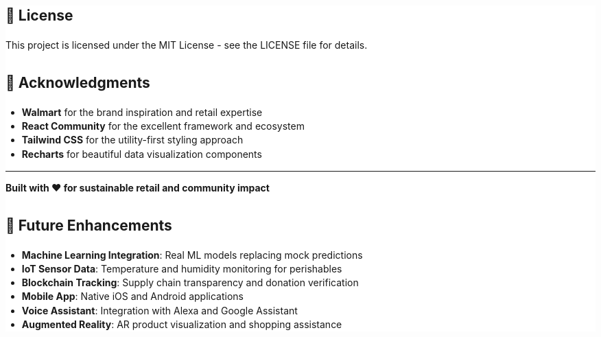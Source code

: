 ## 📄 License

This project is licensed under the MIT License - see the LICENSE file for details.

## 🙏 Acknowledgments

- **Walmart** for the brand inspiration and retail expertise
- **React Community** for the excellent framework and ecosystem
- **Tailwind CSS** for the utility-first styling approach
- **Recharts** for beautiful data visualization components

---

**Built with ❤️ for sustainable retail and community impact**

## 🔮 Future Enhancements

- **Machine Learning Integration**: Real ML models replacing mock predictions
- **IoT Sensor Data**: Temperature and humidity monitoring for perishables
- **Blockchain Tracking**: Supply chain transparency and donation verification
- **Mobile App**: Native iOS and Android applications
- **Voice Assistant**: Integration with Alexa and Google Assistant
- **Augmented Reality**: AR product visualization and shopping assistance